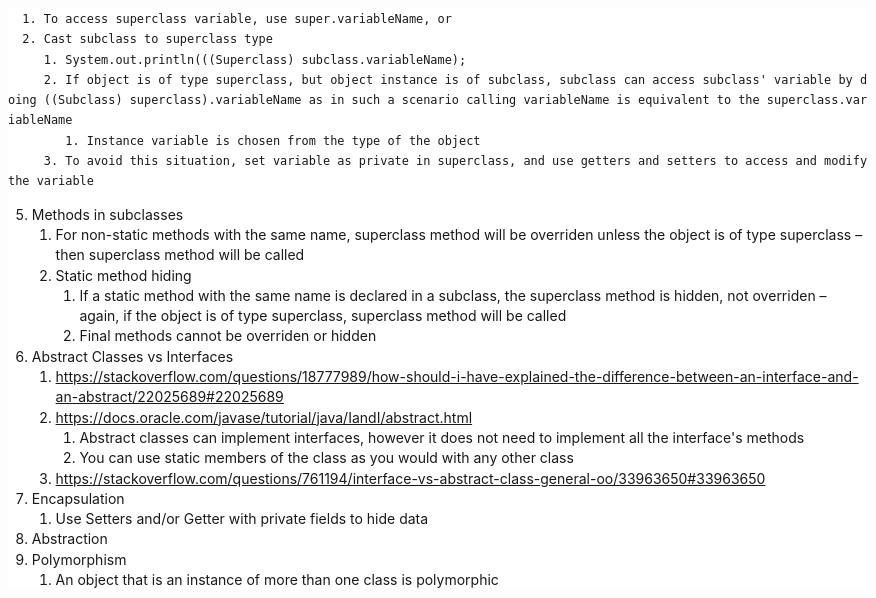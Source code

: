       1. To access superclass variable, use super.variableName, or
      2. Cast subclass to superclass type
         1. System.out.println(((Superclass) subclass.variableName);
         2. If object is of type superclass, but object instance is of subclass, subclass can access subclass' variable by doing ((Subclass) superclass).variableName as in such a scenario calling variableName is equivalent to the superclass.variableName
            1. Instance variable is chosen from the type of the object
         3. To avoid this situation, set variable as private in superclass, and use getters and setters to access and modify the variable
   5. Methods in subclasses
      1. For non-static methods with the same name, superclass method will be overriden unless the object is of type superclass – then superclass method will be called
      2. Static method hiding
         1. If a static method with the same name is declared in a subclass, the superclass method is hidden, not overriden – again, if the object is of type superclass, superclass method will be called
         2. Final methods cannot be overriden or hidden
   6. Abstract Classes vs Interfaces
      1. https://stackoverflow.com/questions/18777989/how-should-i-have-explained-the-difference-between-an-interface-and-an-abstract/22025689#22025689
      2. https://docs.oracle.com/javase/tutorial/java/IandI/abstract.html
         1. Abstract classes can implement interfaces, however it does not need to implement all the interface's methods
         2. You can use static members of the class as you would with any other class
      3. https://stackoverflow.com/questions/761194/interface-vs-abstract-class-general-oo/33963650#33963650
2. Encapsulation
   1. Use Setters and/or Getter with private fields to hide data
3. Abstraction
4. Polymorphism
   1. An object that is an instance of more than one class is polymorphic 